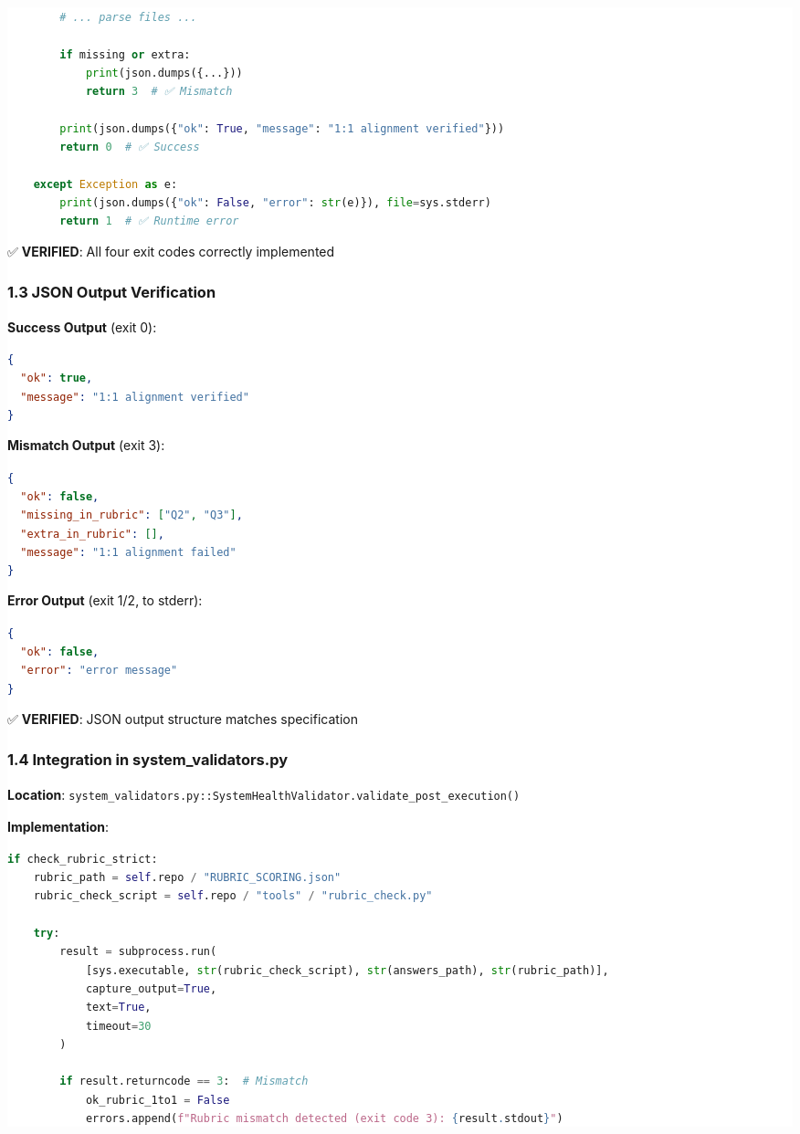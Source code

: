 ```python
        # ... parse files ...
        
        if missing or extra:
            print(json.dumps({...}))
            return 3  # ✅ Mismatch
        
        print(json.dumps({"ok": True, "message": "1:1 alignment verified"}))
        return 0  # ✅ Success
        
    except Exception as e:
        print(json.dumps({"ok": False, "error": str(e)}), file=sys.stderr)
        return 1  # ✅ Runtime error
```

✅ **VERIFIED**: All four exit codes correctly implemented

### 1.3 JSON Output Verification

**Success Output** (exit 0):
```json
{
  "ok": true,
  "message": "1:1 alignment verified"
}
```

**Mismatch Output** (exit 3):
```json
{
  "ok": false,
  "missing_in_rubric": ["Q2", "Q3"],
  "extra_in_rubric": [],
  "message": "1:1 alignment failed"
}
```

**Error Output** (exit 1/2, to stderr):
```json
{
  "ok": false,
  "error": "error message"
}
```

✅ **VERIFIED**: JSON output structure matches specification

### 1.4 Integration in system_validators.py

**Location**: `system_validators.py::SystemHealthValidator.validate_post_execution()`

**Implementation**:
```python
if check_rubric_strict:
    rubric_path = self.repo / "RUBRIC_SCORING.json"
    rubric_check_script = self.repo / "tools" / "rubric_check.py"
    
    try:
        result = subprocess.run(
            [sys.executable, str(rubric_check_script), str(answers_path), str(rubric_path)],
            capture_output=True,
            text=True,
            timeout=30
        )
        
        if result.returncode == 3:  # Mismatch
            ok_rubric_1to1 = False
            errors.append(f"Rubric mismatch detected (exit code 3): {result.stdout}")
```